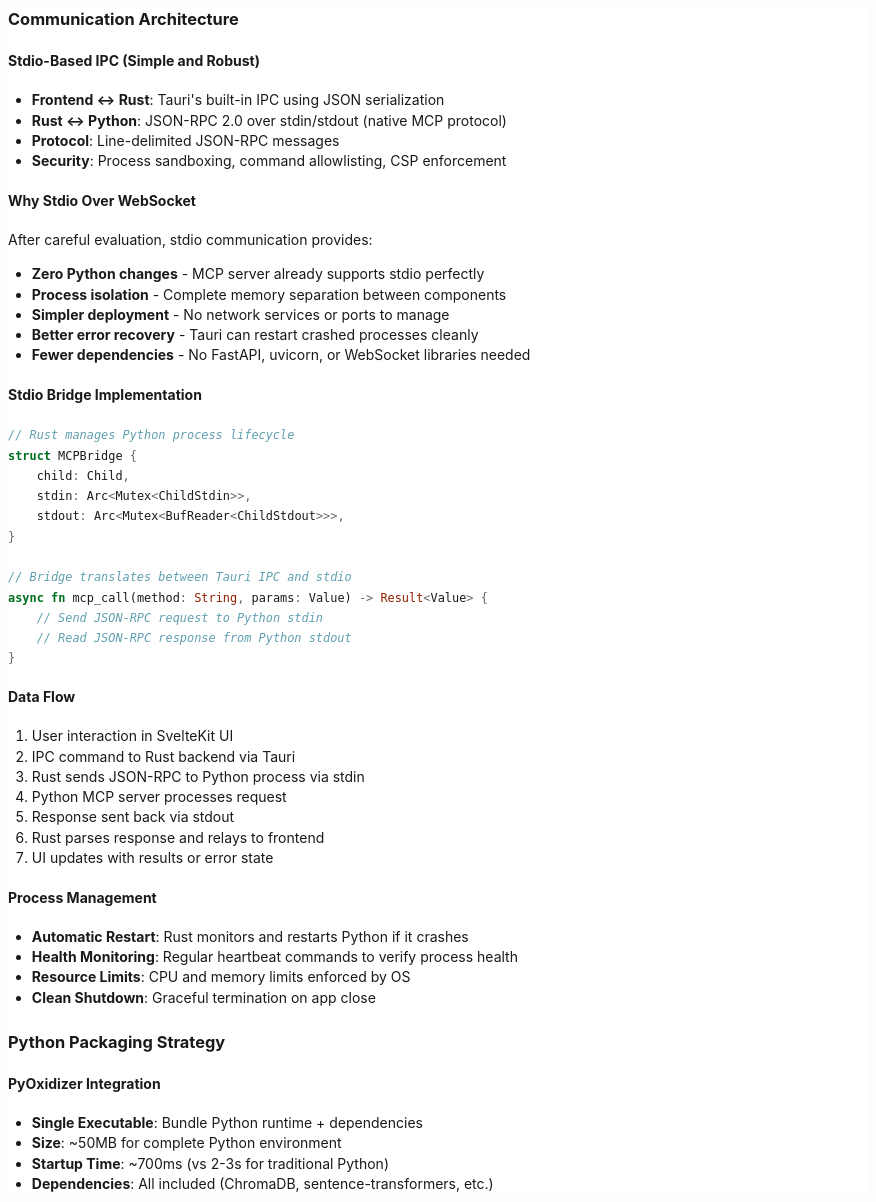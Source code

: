 ### Communication Architecture

#### Stdio-Based IPC (Simple and Robust)
- **Frontend ↔ Rust**: Tauri's built-in IPC using JSON serialization
- **Rust ↔ Python**: JSON-RPC 2.0 over stdin/stdout (native MCP protocol)
- **Protocol**: Line-delimited JSON-RPC messages
- **Security**: Process sandboxing, command allowlisting, CSP enforcement

#### Why Stdio Over WebSocket
After careful evaluation, stdio communication provides:
- **Zero Python changes** - MCP server already supports stdio perfectly
- **Process isolation** - Complete memory separation between components
- **Simpler deployment** - No network services or ports to manage
- **Better error recovery** - Tauri can restart crashed processes cleanly
- **Fewer dependencies** - No FastAPI, uvicorn, or WebSocket libraries needed

#### Stdio Bridge Implementation
```rust
// Rust manages Python process lifecycle
struct MCPBridge {
    child: Child,
    stdin: Arc<Mutex<ChildStdin>>,
    stdout: Arc<Mutex<BufReader<ChildStdout>>>,
}

// Bridge translates between Tauri IPC and stdio
async fn mcp_call(method: String, params: Value) -> Result<Value> {
    // Send JSON-RPC request to Python stdin
    // Read JSON-RPC response from Python stdout
}
```

#### Data Flow
1. User interaction in SvelteKit UI
2. IPC command to Rust backend via Tauri
3. Rust sends JSON-RPC to Python process via stdin
4. Python MCP server processes request
5. Response sent back via stdout
6. Rust parses response and relays to frontend
7. UI updates with results or error state

#### Process Management
- **Automatic Restart**: Rust monitors and restarts Python if it crashes
- **Health Monitoring**: Regular heartbeat commands to verify process health
- **Resource Limits**: CPU and memory limits enforced by OS
- **Clean Shutdown**: Graceful termination on app close

### Python Packaging Strategy

#### PyOxidizer Integration
- **Single Executable**: Bundle Python runtime + dependencies
- **Size**: ~50MB for complete Python environment
- **Startup Time**: ~700ms (vs 2-3s for traditional Python)
- **Dependencies**: All included (ChromaDB, sentence-transformers, etc.)

